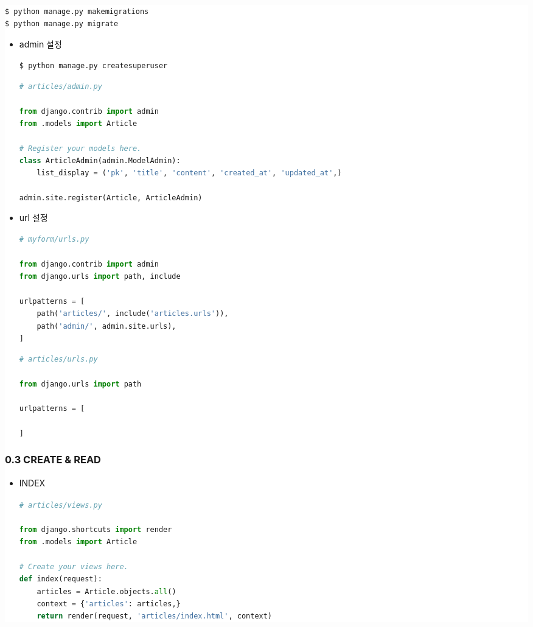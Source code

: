   ```bash
  $ python manage.py makemigrations
  $ python manage.py migrate
  ```

- admin 설정

  ```bash
  $ python manage.py createsuperuser
  ```

  ```python
  # articles/admin.py
  
  from django.contrib import admin
  from .models import Article
  
  # Register your models here.
  class ArticleAdmin(admin.ModelAdmin):
      list_display = ('pk', 'title', 'content', 'created_at', 'updated_at',)
  
  admin.site.register(Article, ArticleAdmin)
  ```

- url 설정

  ```python
  # myform/urls.py
  
  from django.contrib import admin
  from django.urls import path, include
  
  urlpatterns = [
      path('articles/', include('articles.urls')),
      path('admin/', admin.site.urls),
  ]
  ```

  ```python
  # articles/urls.py
  
  from django.urls import path
  
  urlpatterns = [
      
  ]
  ```

  

### 0.3 CREATE & READ

- INDEX

  ```python
  # articles/views.py
  
  from django.shortcuts import render
  from .models import Article
  
  # Create your views here.
  def index(request):
      articles = Article.objects.all()
      context = {'articles': articles,}
      return render(request, 'articles/index.html', context)
  ```
